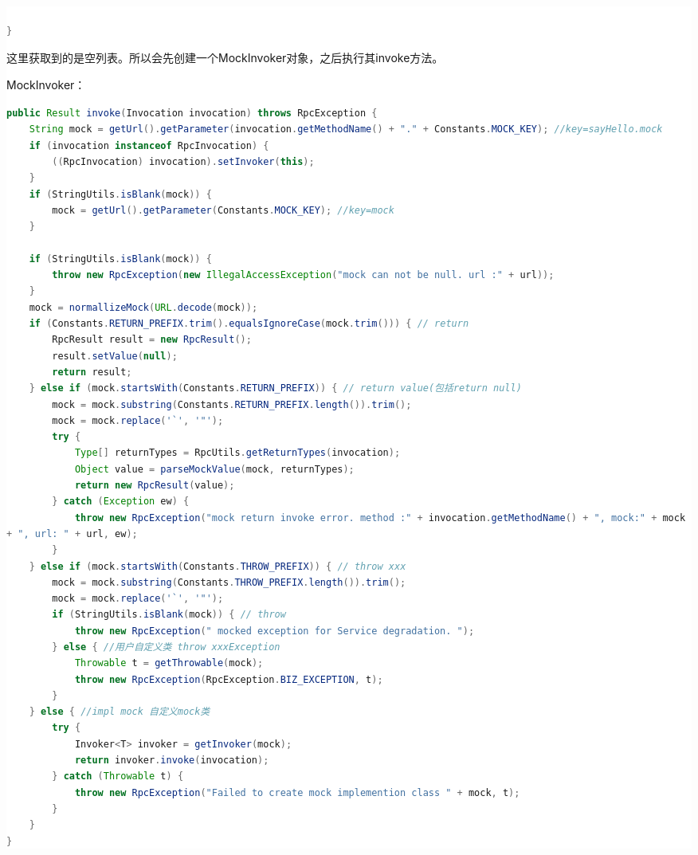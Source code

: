 ```java

}
```

这里获取到的是空列表。所以会先创建一个MockInvoker对象，之后执行其invoke方法。

MockInvoker：

```java
public Result invoke(Invocation invocation) throws RpcException {
    String mock = getUrl().getParameter(invocation.getMethodName() + "." + Constants.MOCK_KEY); //key=sayHello.mock
    if (invocation instanceof RpcInvocation) {
        ((RpcInvocation) invocation).setInvoker(this);
    }
    if (StringUtils.isBlank(mock)) {
        mock = getUrl().getParameter(Constants.MOCK_KEY); //key=mock
    }

    if (StringUtils.isBlank(mock)) {
        throw new RpcException(new IllegalAccessException("mock can not be null. url :" + url));
    }
    mock = normallizeMock(URL.decode(mock));
    if (Constants.RETURN_PREFIX.trim().equalsIgnoreCase(mock.trim())) { // return
        RpcResult result = new RpcResult();
        result.setValue(null);
        return result;
    } else if (mock.startsWith(Constants.RETURN_PREFIX)) { // return value(包括return null)
        mock = mock.substring(Constants.RETURN_PREFIX.length()).trim();
        mock = mock.replace('`', '"');
        try {
            Type[] returnTypes = RpcUtils.getReturnTypes(invocation);
            Object value = parseMockValue(mock, returnTypes);
            return new RpcResult(value);
        } catch (Exception ew) {
            throw new RpcException("mock return invoke error. method :" + invocation.getMethodName() + ", mock:" + mock + ", url: " + url, ew);
        }
    } else if (mock.startsWith(Constants.THROW_PREFIX)) { // throw xxx
        mock = mock.substring(Constants.THROW_PREFIX.length()).trim();
        mock = mock.replace('`', '"');
        if (StringUtils.isBlank(mock)) { // throw
            throw new RpcException(" mocked exception for Service degradation. ");
        } else { //用户自定义类 throw xxxException
            Throwable t = getThrowable(mock);
            throw new RpcException(RpcException.BIZ_EXCEPTION, t);
        }
    } else { //impl mock 自定义mock类
        try {
            Invoker<T> invoker = getInvoker(mock);
            return invoker.invoke(invocation);
        } catch (Throwable t) {
            throw new RpcException("Failed to create mock implemention class " + mock, t);
        }
    }
}
```
